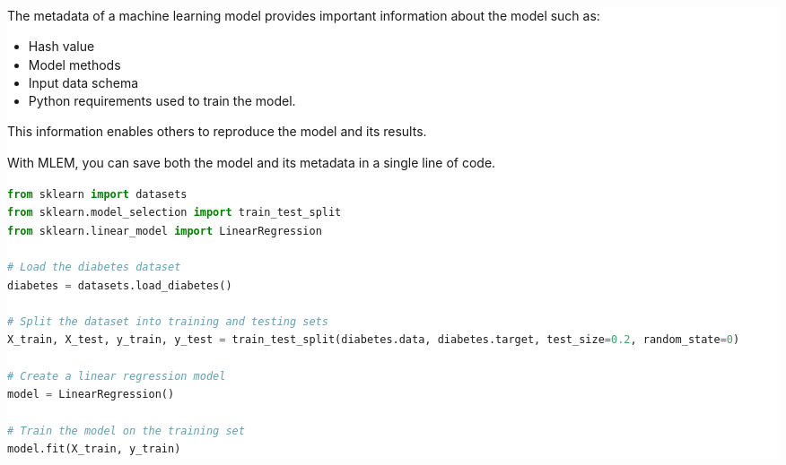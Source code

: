 The metadata of a machine learning model provides important information about the model such as:

- Hash value
- Model methods
- Input data schema
- Python requirements used to train the model. 

This information enables others to reproduce the model and its results. 

With MLEM, you can save both the model and its metadata in a single line of code.


```python
from sklearn import datasets
from sklearn.model_selection import train_test_split
from sklearn.linear_model import LinearRegression

# Load the diabetes dataset
diabetes = datasets.load_diabetes()

# Split the dataset into training and testing sets
X_train, X_test, y_train, y_test = train_test_split(diabetes.data, diabetes.target, test_size=0.2, random_state=0)

# Create a linear regression model
model = LinearRegression()

# Train the model on the training set
model.fit(X_train, y_train)
```



